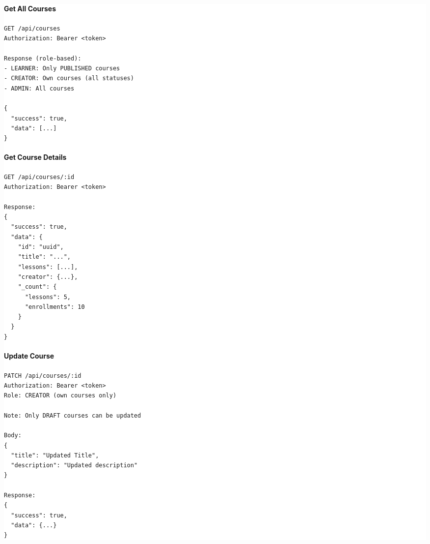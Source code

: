 #### Get All Courses
```http
GET /api/courses
Authorization: Bearer <token>

Response (role-based):
- LEARNER: Only PUBLISHED courses
- CREATOR: Own courses (all statuses)
- ADMIN: All courses

{
  "success": true,
  "data": [...]
}
```

#### Get Course Details
```http
GET /api/courses/:id
Authorization: Bearer <token>

Response:
{
  "success": true,
  "data": {
    "id": "uuid",
    "title": "...",
    "lessons": [...],
    "creator": {...},
    "_count": {
      "lessons": 5,
      "enrollments": 10
    }
  }
}
```

#### Update Course
```http
PATCH /api/courses/:id
Authorization: Bearer <token>
Role: CREATOR (own courses only)

Note: Only DRAFT courses can be updated

Body:
{
  "title": "Updated Title",
  "description": "Updated description"
}

Response:
{
  "success": true,
  "data": {...}
}
```
